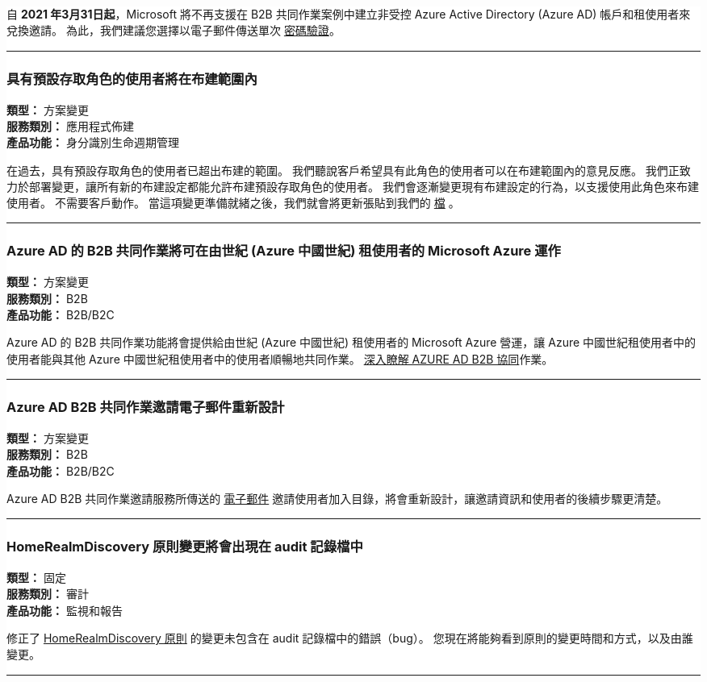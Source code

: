 自 **2021 年3月31日起**，Microsoft 將不再支援在 B2B 共同作業案例中建立非受控 Azure Active Directory (Azure AD) 帳戶和租使用者來兌換邀請。 為此，我們建議您選擇以電子郵件傳送單次 [密碼驗證](../external-identities/one-time-passcode.md)。

---

### <a name="users-with-the-default-access-role-will-be-in-scope-for-provisioning"></a>具有預設存取角色的使用者將在布建範圍內

**類型：** 方案變更  
**服務類別：** 應用程式佈建  
**產品功能：** 身分識別生命週期管理
 
在過去，具有預設存取角色的使用者已超出布建的範圍。 我們聽說客戶希望具有此角色的使用者可以在布建範圍內的意見反應。 我們正致力於部署變更，讓所有新的布建設定都能允許布建預設存取角色的使用者。 我們會逐漸變更現有布建設定的行為，以支援使用此角色來布建使用者。 不需要客戶動作。 當這項變更準備就緒之後，我們就會將更新張貼到我們的 [檔](../app-provisioning/application-provisioning-config-problem-no-users-provisioned.md) 。

---

### <a name="azure-ad-b2b-collaboration-will-be-available-in-microsoft-azure-operated-by-21vianet-azure-china-21vianet-tenants"></a>Azure AD 的 B2B 共同作業將可在由世紀 (Azure 中國世紀) 租使用者的 Microsoft Azure 運作

**類型：** 方案變更  
**服務類別：** B2B  
**產品功能：** B2B/B2C
 
Azure AD 的 B2B 共同作業功能將會提供給由世紀 (Azure 中國世紀) 租使用者的 Microsoft Azure 營運，讓 Azure 中國世紀租使用者中的使用者能與其他 Azure 中國世紀租使用者中的使用者順暢地共同作業。 [深入瞭解 AZURE AD B2B 協同](/azure/active-directory/b2b/)作業。

---
 
### <a name="azure-ad-b2b-collaboration-invitation-email-redesign"></a>Azure AD B2B 共同作業邀請電子郵件重新設計

**類型：** 方案變更  
**服務類別：** B2B  
**產品功能：** B2B/B2C
 
Azure AD B2B 共同作業邀請服務所傳送的 [電子郵件](../external-identities/invitation-email-elements.md) 邀請使用者加入目錄，將會重新設計，讓邀請資訊和使用者的後續步驟更清楚。

---

### <a name="homerealmdiscovery-policy-changes-will-appear-in-the-audit-logs"></a>HomeRealmDiscovery 原則變更將會出現在 audit 記錄檔中

**類型：** 固定  
**服務類別：** 審計  
**產品功能：** 監視和報告
 
修正了 [HomeRealmDiscovery 原則](../manage-apps/configure-authentication-for-federated-users-portal.md) 的變更未包含在 audit 記錄檔中的錯誤（bug）。 您現在將能夠看到原則的變更時間和方式，以及由誰變更。 

---